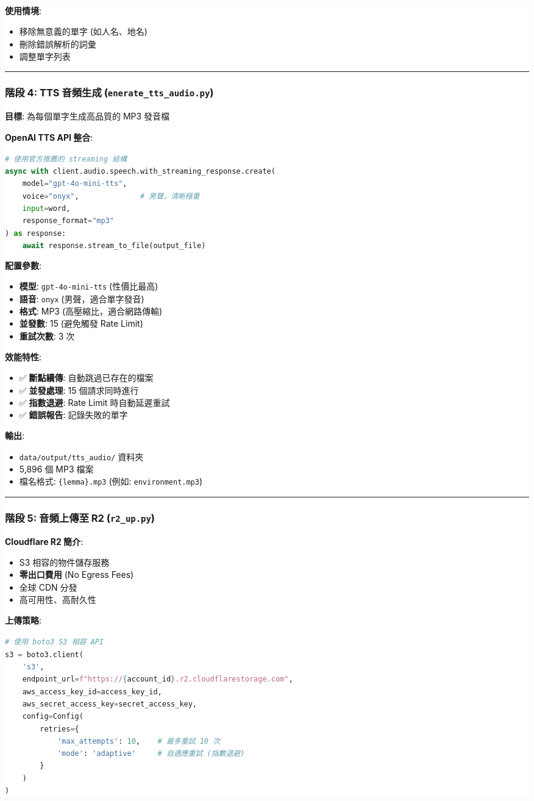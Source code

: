 **使用情境**:
- 移除無意義的單字 (如人名、地名)
- 刪除錯誤解析的詞彙
- 調整單字列表

---

### 階段 4: TTS 音頻生成 (`enerate_tts_audio.py`)

**目標**: 為每個單字生成高品質的 MP3 發音檔

**OpenAI TTS API 整合**:

```python
# 使用官方推薦的 streaming 結構
async with client.audio.speech.with_streaming_response.create(
    model="gpt-4o-mini-tts",
    voice="onyx",              # 男聲，清晰穩重
    input=word,
    response_format="mp3"
) as response:
    await response.stream_to_file(output_file)
```

**配置參數**:
- **模型**: `gpt-4o-mini-tts` (性價比最高)
- **語音**: `onyx` (男聲，適合單字發音)
- **格式**: MP3 (高壓縮比，適合網路傳輸)
- **並發數**: 15 (避免觸發 Rate Limit)
- **重試次數**: 3 次

**效能特性**:
- ✅ **斷點續傳**: 自動跳過已存在的檔案
- ✅ **並發處理**: 15 個請求同時進行
- ✅ **指數退避**: Rate Limit 時自動延遲重試
- ✅ **錯誤報告**: 記錄失敗的單字

**輸出**: 
- `data/output/tts_audio/` 資料夾
- 5,896 個 MP3 檔案
- 檔名格式: `{lemma}.mp3` (例如: `environment.mp3`)

---

### 階段 5: 音頻上傳至 R2 (`r2_up.py`)

**Cloudflare R2 簡介**:
- S3 相容的物件儲存服務
- **零出口費用** (No Egress Fees)
- 全球 CDN 分發
- 高可用性、高耐久性

**上傳策略**:

```python
# 使用 boto3 S3 相容 API
s3 = boto3.client(
    's3',
    endpoint_url=f"https://{account_id}.r2.cloudflarestorage.com",
    aws_access_key_id=access_key_id,
    aws_secret_access_key=secret_access_key,
    config=Config(
        retries={
            'max_attempts': 10,    # 最多重試 10 次
            'mode': 'adaptive'     # 自適應重試 (指數退避)
        }
    )
)
```